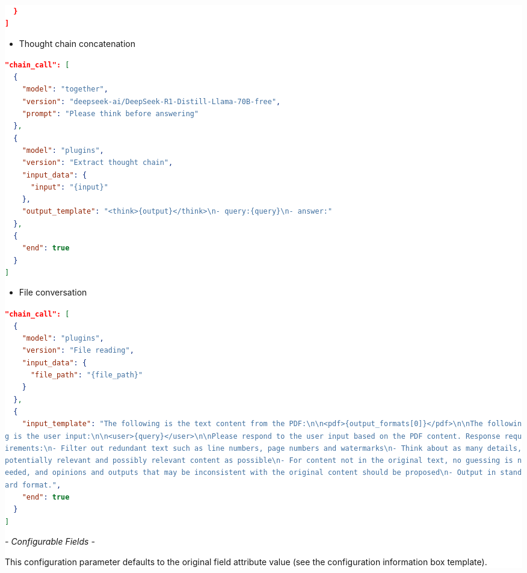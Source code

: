 ```json
  }
]
```

- Thought chain concatenation

```json
"chain_call": [
  {
    "model": "together",
    "version": "deepseek-ai/DeepSeek-R1-Distill-Llama-70B-free",
    "prompt": "Please think before answering"
  },
  {
    "model": "plugins",
    "version": "Extract thought chain",
    "input_data": {
      "input": "{input}"
    },
    "output_template": "<think>{output}</think>\n- query:{query}\n- answer:"
  },
  {
    "end": true
  }
]
```

- File conversation

```json
"chain_call": [
  {
    "model": "plugins",
    "version": "File reading",
    "input_data": {
      "file_path": "{file_path}"
    }
  },
  {
    "input_template": "The following is the text content from the PDF:\n\n<pdf>{output_formats[0]}</pdf>\n\nThe following is the user input:\n\n<user>{query}</user>\n\nPlease respond to the user input based on the PDF content. Response requirements:\n- Filter out redundant text such as line numbers, page numbers and watermarks\n- Think about as many details, potentially relevant and possibly relevant content as possible\n- For content not in the original text, no guessing is needed, and opinions and outputs that may be inconsistent with the original content should be proposed\n- Output in standard format.",
    "end": true
  }
]
```

_- Configurable Fields -_

This configuration parameter defaults to the original field attribute value (see the configuration information box template).
